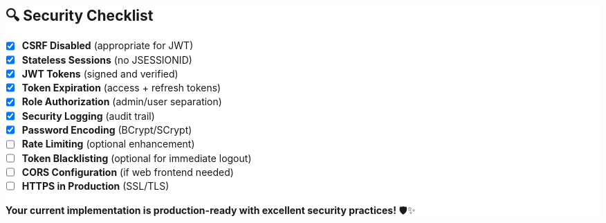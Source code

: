 
## 🔍 **Security Checklist**

- [x] **CSRF Disabled** (appropriate for JWT)
- [x] **Stateless Sessions** (no JSESSIONID)
- [x] **JWT Tokens** (signed and verified)
- [x] **Token Expiration** (access + refresh tokens)
- [x] **Role Authorization** (admin/user separation)
- [x] **Security Logging** (audit trail)
- [x] **Password Encoding** (BCrypt/SCrypt)
- [ ] **Rate Limiting** (optional enhancement)
- [ ] **Token Blacklisting** (optional for immediate logout)
- [ ] **CORS Configuration** (if web frontend needed)
- [ ] **HTTPS in Production** (SSL/TLS)

**Your current implementation is production-ready with excellent security practices!** 🛡️✨
